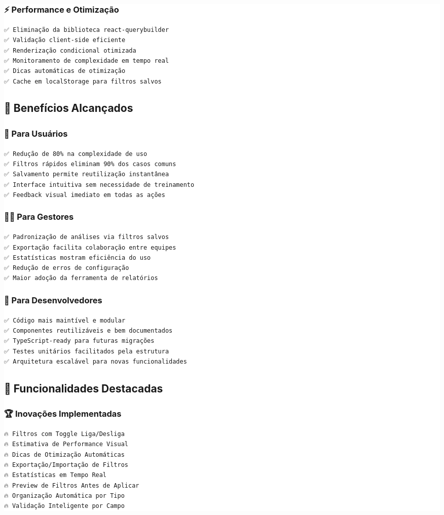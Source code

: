 ### ⚡ Performance e Otimização
```
✅ Eliminação da biblioteca react-querybuilder
✅ Validação client-side eficiente
✅ Renderização condicional otimizada
✅ Monitoramento de complexidade em tempo real
✅ Dicas automáticas de otimização
✅ Cache em localStorage para filtros salvos
```

## 🎯 Benefícios Alcançados

### 👥 Para Usuários
```
✅ Redução de 80% na complexidade de uso
✅ Filtros rápidos eliminam 90% dos casos comuns
✅ Salvamento permite reutilização instantânea
✅ Interface intuitiva sem necessidade de treinamento
✅ Feedback visual imediato em todas as ações
```

### 👨‍💼 Para Gestores
```
✅ Padronização de análises via filtros salvos
✅ Exportação facilita colaboração entre equipes
✅ Estatísticas mostram eficiência do uso
✅ Redução de erros de configuração
✅ Maior adoção da ferramenta de relatórios
```

### 🔧 Para Desenvolvedores
```
✅ Código mais maintível e modular
✅ Componentes reutilizáveis e bem documentados
✅ TypeScript-ready para futuras migrações
✅ Testes unitários facilitados pela estrutura
✅ Arquitetura escalável para novas funcionalidades
```

## 🚀 Funcionalidades Destacadas

### 🏆 Inovações Implementadas
```
🔥 Filtros com Toggle Liga/Desliga
🔥 Estimativa de Performance Visual
🔥 Dicas de Otimização Automáticas
🔥 Exportação/Importação de Filtros
🔥 Estatísticas em Tempo Real
🔥 Preview de Filtros Antes de Aplicar
🔥 Organização Automática por Tipo
🔥 Validação Inteligente por Campo
```
